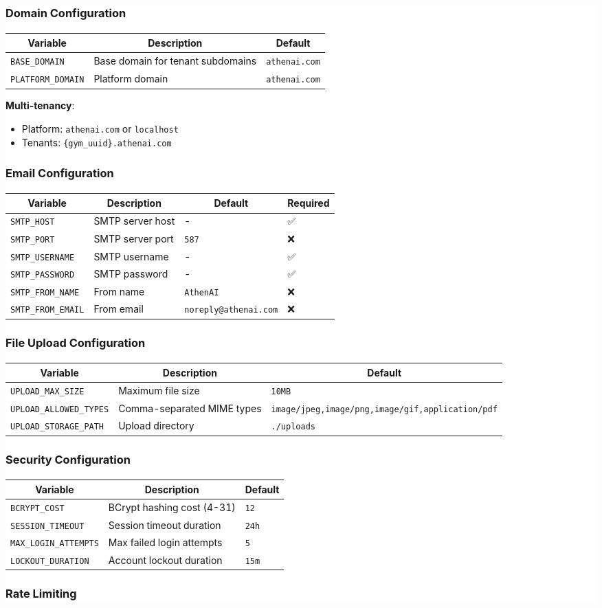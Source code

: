 ### Domain Configuration

| Variable          | Description                       | Default       |
| ----------------- | --------------------------------- | ------------- |
| `BASE_DOMAIN`     | Base domain for tenant subdomains | `athenai.com` |
| `PLATFORM_DOMAIN` | Platform domain                   | `athenai.com` |

**Multi-tenancy**:

- Platform: `athenai.com` or `localhost`
- Tenants: `{gym_uuid}.athenai.com`

### Email Configuration

| Variable          | Description      | Default               | Required |
| ----------------- | ---------------- | --------------------- | -------- |
| `SMTP_HOST`       | SMTP server host | -                     | ✅       |
| `SMTP_PORT`       | SMTP server port | `587`                 | ❌       |
| `SMTP_USERNAME`   | SMTP username    | -                     | ✅       |
| `SMTP_PASSWORD`   | SMTP password    | -                     | ✅       |
| `SMTP_FROM_NAME`  | From name        | `AthenAI`             | ❌       |
| `SMTP_FROM_EMAIL` | From email       | `noreply@athenai.com` | ❌       |

### File Upload Configuration

| Variable               | Description                | Default                                          |
| ---------------------- | -------------------------- | ------------------------------------------------ |
| `UPLOAD_MAX_SIZE`      | Maximum file size          | `10MB`                                           |
| `UPLOAD_ALLOWED_TYPES` | Comma-separated MIME types | `image/jpeg,image/png,image/gif,application/pdf` |
| `UPLOAD_STORAGE_PATH`  | Upload directory           | `./uploads`                                      |

### Security Configuration

| Variable             | Description                | Default |
| -------------------- | -------------------------- | ------- |
| `BCRYPT_COST`        | BCrypt hashing cost (4-31) | `12`    |
| `SESSION_TIMEOUT`    | Session timeout duration   | `24h`   |
| `MAX_LOGIN_ATTEMPTS` | Max failed login attempts  | `5`     |
| `LOCKOUT_DURATION`   | Account lockout duration   | `15m`   |

### Rate Limiting
